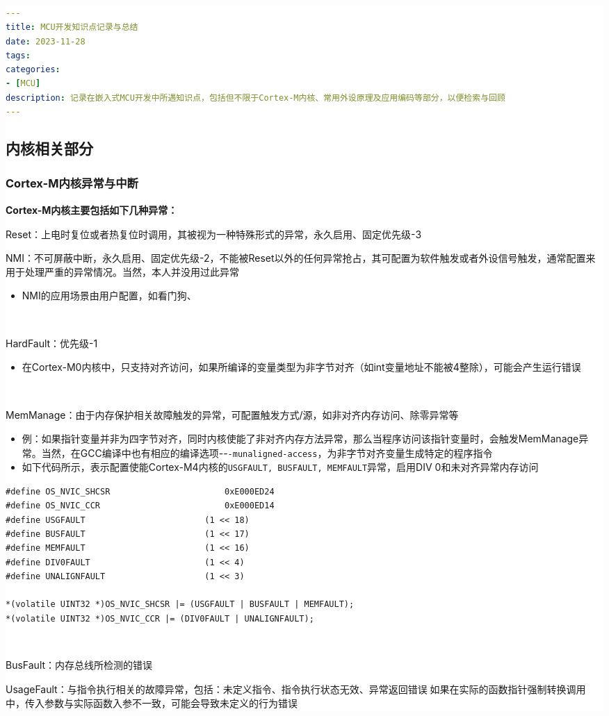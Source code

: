 ```yaml
---
title: MCU开发知识点记录与总结
date: 2023-11-28
tags:
categories:
- [MCU]
description: 记录在嵌入式MCU开发中所遇知识点，包括但不限于Cortex-M内核、常用外设原理及应用编码等部分，以便检索与回顾
---
```





## 内核相关部分


### Cortex-M内核异常与中断

**Cortex-M内核主要包括如下几种异常：**

Reset：上电时复位或者热复位时调用，其被视为一种特殊形式的异常，永久启用、固定优先级-3
<br>

NMI：不可屏蔽中断，永久启用、固定优先级-2，不能被Reset以外的任何异常抢占，其可配置为软件触发或者外设信号触发，通常配置来用于处理严重的异常情况。当然，本人并没用过此异常
- NMI的应用场景由用户配置，如看门狗、
<br>

HardFault：优先级-1
- 在Cortex-M0内核中，只支持对齐访问，如果所编译的变量类型为非字节对齐（如int变量地址不能被4整除），可能会产生运行错误
<br>

MemManage：由于内存保护相关故障触发的异常，可配置触发方式/源，如非对齐内存访问、除零异常等
- 例：如果指针变量并非为四字节对齐，同时内核使能了非对齐内存方法异常，那么当程序访问该指针变量时，会触发MemManage异常。当然，在GCC编译中也有相应的编译选项--`-munaligned-access`，为非字节对齐变量生成特定的程序指令
- 如下代码所示，表示配置使能Cortex-M4内核的`USGFAULT, BUSFAULT, MEMFAULT`异常，启用DIV 0和未对齐异常内存访问
```
#define OS_NVIC_SHCSR                       0xE000ED24
#define OS_NVIC_CCR                         0xE000ED14
#define USGFAULT                        (1 << 18)
#define BUSFAULT                        (1 << 17)
#define MEMFAULT                        (1 << 16)
#define DIV0FAULT                       (1 << 4)
#define UNALIGNFAULT                    (1 << 3)

*(volatile UINT32 *)OS_NVIC_SHCSR |= (USGFAULT | BUSFAULT | MEMFAULT);
*(volatile UINT32 *)OS_NVIC_CCR |= (DIV0FAULT | UNALIGNFAULT);
```

<br>

BusFault：内存总线所检测的错误
<br>

UsageFault：与指令执行相关的故障异常，包括：未定义指令、指令执行状态无效、异常返回错误
  如果在实际的函数指针强制转换调用中，传入参数与实际函数入参不一致，可能会导致未定义的行为错误
<br>
